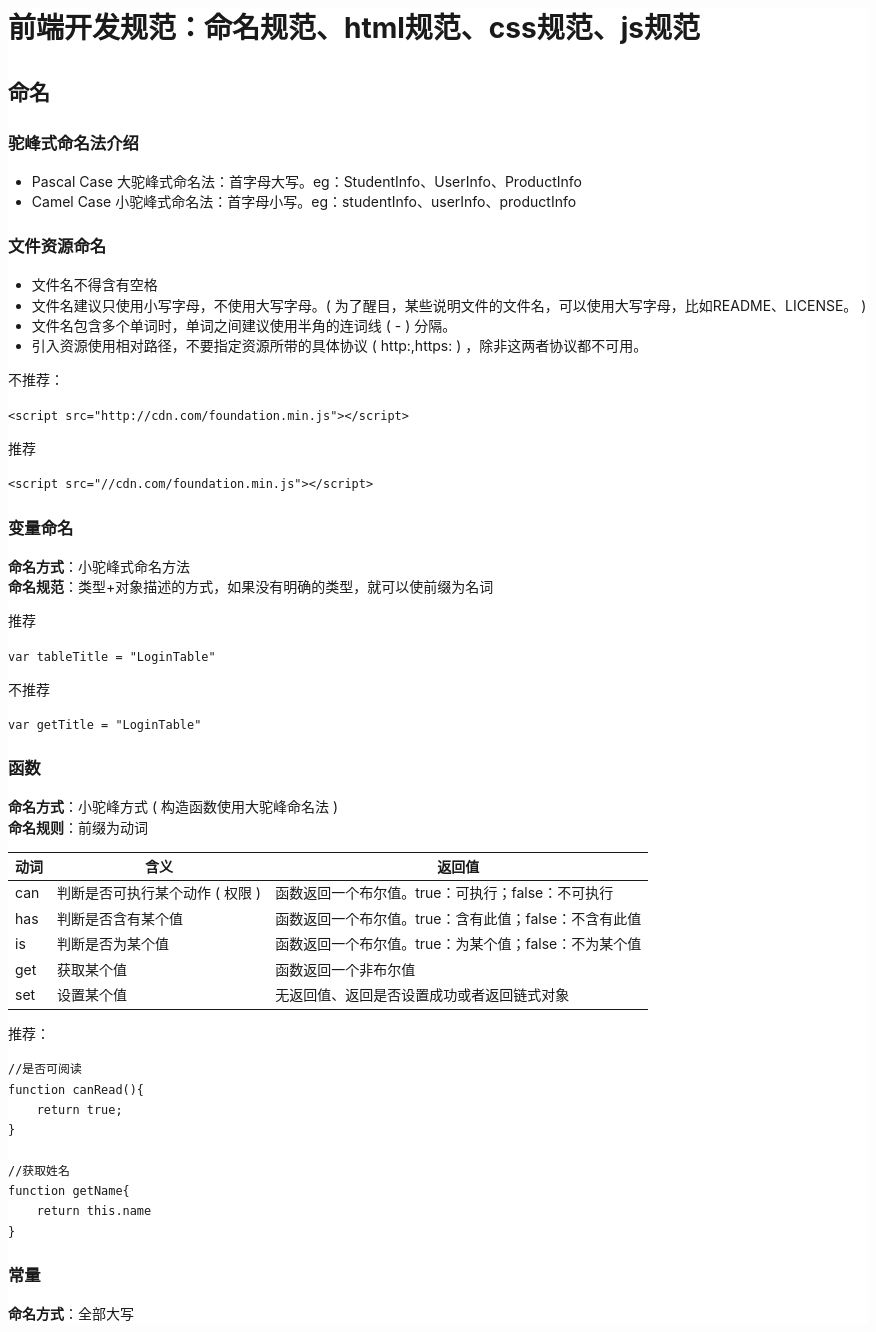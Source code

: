 # 前端开发规范：命名规范、html规范、css规范、js规范
## 命名
### 驼峰式命名法介绍
* Pascal Case 大驼峰式命名法：首字母大写。eg：StudentInfo、UserInfo、ProductInfo
* Camel Case 小驼峰式命名法：首字母小写。eg：studentInfo、userInfo、productInfo

### 文件资源命名
* 文件名不得含有空格
* 文件名建议只使用小写字母，不使用大写字母。( 为了醒目，某些说明文件的文件名，可以使用大写字母，比如README、LICENSE。 )
* 文件名包含多个单词时，单词之间建议使用半角的连词线 ( - ) 分隔。
* 引入资源使用相对路径，不要指定资源所带的具体协议 ( http:,https: ) ，除非这两者协议都不可用。

不推荐：
```
<script src="http://cdn.com/foundation.min.js"></script>
```
推荐
```
<script src="//cdn.com/foundation.min.js"></script>
```
### 变量命名
**命名方式**：小驼峰式命名方法<br/>
**命名规范**：类型+对象描述的方式，如果没有明确的类型，就可以使前缀为名词

推荐
```
var tableTitle = "LoginTable"
```
不推荐
```
var getTitle = "LoginTable"
```
### 函数
**命名方式**：小驼峰方式 ( 构造函数使用大驼峰命名法 )<br/>
**命名规则**：前缀为动词

|动词|含义|返回值|
|--|--|--|
|can|判断是否可执行某个动作 ( 权限 )|函数返回一个布尔值。true：可执行；false：不可执行|
|has|	判断是否含有某个值	|函数返回一个布尔值。true：含有此值；false：不含有此值|
|is	|判断是否为某个值	|函数返回一个布尔值。true：为某个值；false：不为某个值|
|get	|获取某个值|	函数返回一个非布尔值|
|set	|设置某个值	|无返回值、返回是否设置成功或者返回链式对象|

推荐：
```
//是否可阅读
function canRead(){
    return true;
}

//获取姓名
function getName{
    return this.name
}
```
### 常量
**命名方式**：全部大写<br/>